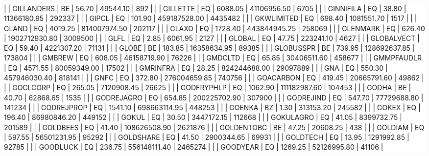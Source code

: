 |  | GILLANDERS | BE | 56.70 | 49544.10 | 892 |
|  | GILLETTE | EQ | 6088.05 | 41106956.50 | 6705 |
|  | GINNIFILA | EQ | 38.80 | 11366180.95 | 292337 |
|  | GIPCL | EQ | 101.90 | 459187528.00 | 4435482 |
|  | GKWLIMITED | EQ | 698.40 | 1081551.70 | 1517 |
|  | GLAND | EQ | 4019.25 | 814007974.50 | 202117 |
|  | GLAXO | EQ | 1728.40 | 443844945.25 | 258069 |
|  | GLENMARK | EQ | 626.40 | 1902712930.80 | 3009500 |
|  | GLFL | EQ | 2.85 | 6061.95 | 2127 |
|  | GLOBAL | EQ | 47.75 | 223241.10 | 4627 |
|  | GLOBALVECT | EQ | 59.40 | 4221307.20 | 71131 |
|  | GLOBE | BE | 183.85 | 16358634.95 | 89385 |
|  | GLOBUSSPR | BE | 739.95 | 128692637.85 | 173804 |
|  | GMBREW | EQ | 608.05 | 46158719.90 | 76226 |
|  | GMDCLTD | EQ | 65.85 | 30406511.60 | 458677 |
|  | GMMPFAUDLR | EQ | 4571.55 | 80059349.00 | 17502 |
|  | GMRINFRA | EQ | 28.25 | 824244688.00 | 29097889 |
|  | GNA | EQ | 550.30 | 457946030.40 | 818141 |
|  | GNFC | EQ | 372.80 | 276004659.85 | 740756 |
|  | GOACARBON | EQ | 419.45 | 20665791.60 | 49862 |
|  | GOCLCORP | EQ | 265.05 | 7120908.45 | 26625 |
|  | GODFRYPHLP | EQ | 1062.90 | 111182987.60 | 104453 |
|  | GODHA | BE | 40.70 | 62868.65 | 1535 |
|  | GODREJAGRO | EQ | 654.85 | 200225702.90 | 307900 |
|  | GODREJIND | EQ | 547.70 | 77729688.80 | 141234 |
|  | GODREJPROP | EQ | 1541.10 | 698663114.95 | 448253 |
|  | GOENKA | BZ | 1.30 | 313153.20 | 245582 |
|  | GOKEX | EQ | 196.40 | 86980846.20 | 449152 |
|  | GOKUL | EQ | 30.50 | 3447172.15 | 112668 |
|  | GOKULAGRO | EQ | 41.05 | 8399732.75 | 201589 |
|  | GOLDBEES | EQ | 41.40 | 108626508.90 | 2621876 |
|  | GOLDENTOBC | BE | 47.25 | 20608.25 | 438 |
|  | GOLDIAM | EQ | 597.55 | 56501231.95 | 95292 |
|  | GOLDSHARE | EQ | 41.50 | 2900344.65 | 69931 |
|  | GOLDTECH | EQ | 13.95 | 1291992.85 | 92785 |
|  | GOODLUCK | EQ | 236.75 | 556148111.40 | 2465274 |
|  | GOODYEAR | EQ | 1269.25 | 52126995.80 | 41106 |